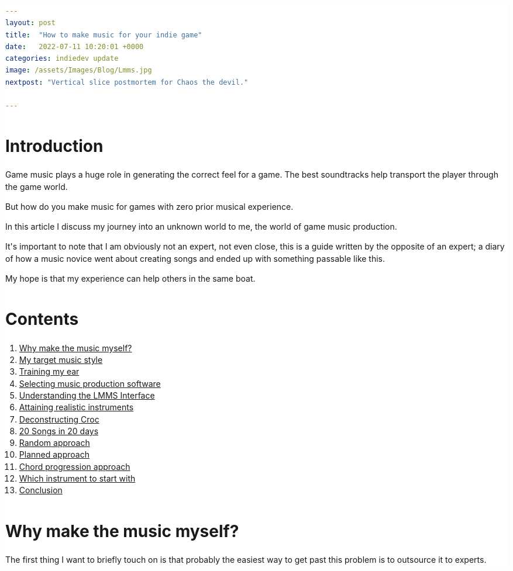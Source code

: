 ```yaml
---
layout: post
title:  "How to make music for your indie game"
date:   2022-07-11 10:20:01 +0000
categories: indiedev update
image: /assets/Images/Blog/Lmms.jpg
nextpost: "Vertical slice postmortem for Chaos the devil."

---
```


# Introduction
Game music plays a huge role in generating the correct feel for a game. The best soundtracks help transport the player through the game world. 

But how do you make music for games with zero prior musical experience.

In this article I discuss my journey into an unknown world to me, the world of game music production.

It's important to note that I am obviously not an expert, not even close, this is a guide written by the opposite of an expert; a diary of how a music novice went about creating songs and ended up with something passable like this. 

<iframe id="audioYoutubeClip" width="560" height="50" src="https://www.youtube.com/embed/yKTJ1Ua3Caw?si=ObJ0YTtjdEPbPe5B" title="YouTube video player" frameborder="0" allow="accelerometer; autoplay; clipboard-write; encrypted-media; gyroscope; picture-in-picture; web-share" allowfullscreen="1"></iframe>

My hope is that my experience can help others in the same boat.

# Contents
1. [Why make the music myself?](#Why-make-the-music-myself?)
2. [My target music style](#My-target-music-style)
3. [Training my ear](#Training-my-ear)
4. [Selecting music production software](#Selecting-music-production-software)
5. [Understanding the LMMS Interface](#Understanding-the-LMMS-Interface)
6. [Attaining realistic instruments](#Attaining-realistic-instruments)
7. [Deconstructing Croc](#Deconstructing-Croc)
8. [20 Songs in 20 days](#20-Songs-in-20-days)
9. [Random approach](#Random-approach)
10. [Planned approach](#Planned-approach)
11. [Chord progression approach](#Chord-progression-approach)
12. [Which instrument to start with](#Which-instrument-to-start-with)
13. [Conclusion](#Conclusion)

# Why make the music myself?
The first thing I want to briefly touch on is that probably the easiest way to get past this problem is to outsource it to experts.
